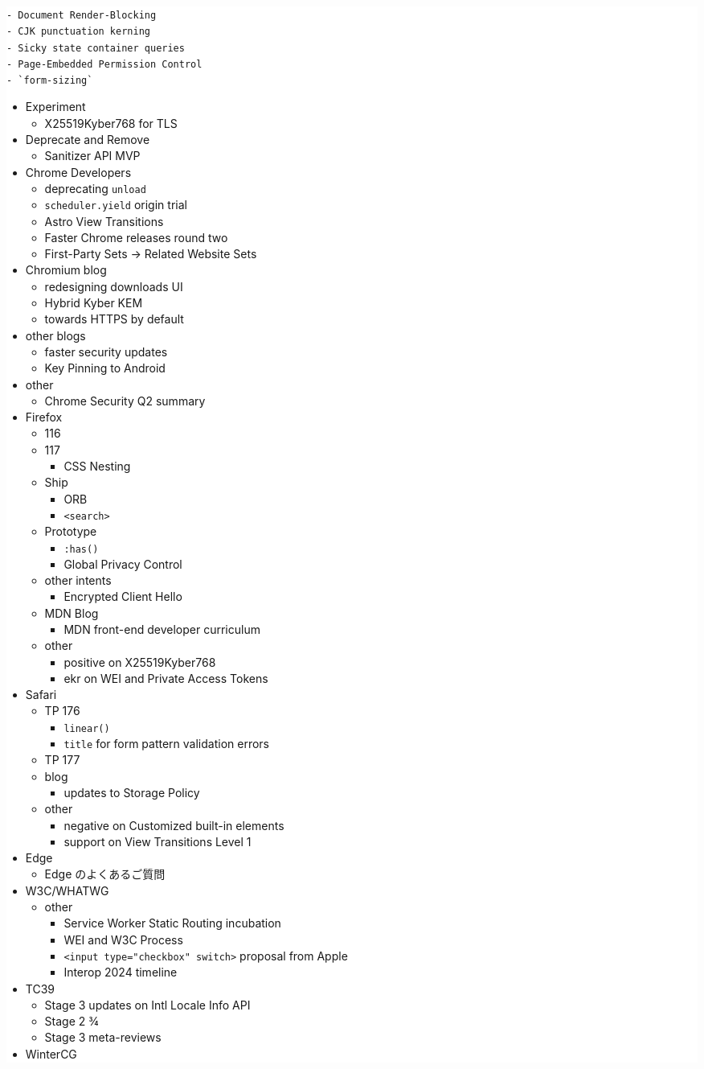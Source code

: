     - Document Render-Blocking
    - CJK punctuation kerning
    - Sicky state container queries
    - Page-Embedded Permission Control
    - `form-sizing`
  - Experiment
    - X25519Kyber768 for TLS
  - Deprecate and Remove
    - Sanitizer API MVP
  - Chrome Developers
    - deprecating `unload`
    - `scheduler.yield` origin trial
    - Astro View Transitions
    - Faster Chrome releases round two
    - First-Party Sets → Related Website Sets
  - Chromium blog
    - redesigning downloads UI
    - Hybrid Kyber KEM
    - towards HTTPS by default
  - other blogs
    - faster security updates
    - Key Pinning to Android
  - other
    - Chrome Security Q2 summary
- Firefox
  - 116
  - 117
    - CSS Nesting
  - Ship
    - ORB
    - `<search>`
  - Prototype
    - `:has()`
    - Global Privacy Control
  - other intents
    - Encrypted Client Hello
  - MDN Blog
    - MDN front-end developer curriculum
  - other
    - positive on X25519Kyber768
    - ekr on WEI and Private Access Tokens
- Safari
  - TP 176
    - `linear()`
    - `title` for form pattern validation errors
  - TP 177
  - blog
    - updates to Storage Policy
  - other
    - negative on Customized built-in elements
    - support on View Transitions Level 1
- Edge
  - Edge のよくあるご質問
- W3C/WHATWG
  - other
    - Service Worker Static Routing incubation
    - WEI and W3C Process
    - `<input type="checkbox" switch>` proposal from Apple
    - Interop 2024 timeline
- TC39
  - Stage 3 updates on Intl Locale Info API
  - Stage 2 ¾
  - Stage 3 meta-reviews
- WinterCG